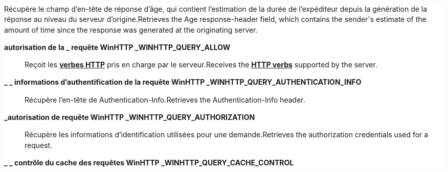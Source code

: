 

<span data-ttu-id="39a2d-119">Récupère le champ d’en-tête de réponse d’âge, qui contient l’estimation de la durée de l’expéditeur depuis la génération de la réponse au niveau du serveur d’origine.</span><span class="sxs-lookup"><span data-stu-id="39a2d-119">Retrieves the Age response-header field, which contains the sender's estimate of the amount of time since the response was generated at the originating server.</span></span>


</dt> </dl> </dd> <dt>

<span data-ttu-id="39a2d-120"><span id="WINHTTP_QUERY_ALLOW"></span><span id="winhttp_query_allow"></span>**autorisation de la \_ requête WinHTTP \_**</span><span class="sxs-lookup"><span data-stu-id="39a2d-120"><span id="WINHTTP_QUERY_ALLOW"></span><span id="winhttp_query_allow"></span>**WINHTTP\_QUERY\_ALLOW**</span></span>
</dt> <dd> <dl> <dt>



<span data-ttu-id="39a2d-121">Reçoit les [**verbes HTTP**](glossary.md) pris en charge par le serveur.</span><span class="sxs-lookup"><span data-stu-id="39a2d-121">Receives the [**HTTP verbs**](glossary.md) supported by the server.</span></span>


</dt> </dl> </dd> <dt>

<span data-ttu-id="39a2d-122"><span id="WINHTTP_QUERY_AUTHENTICATION_INFO"></span><span id="winhttp_query_authentication_info"></span>**\_ \_ informations d’authentification de la requête WinHTTP \_**</span><span class="sxs-lookup"><span data-stu-id="39a2d-122"><span id="WINHTTP_QUERY_AUTHENTICATION_INFO"></span><span id="winhttp_query_authentication_info"></span>**WINHTTP\_QUERY\_AUTHENTICATION\_INFO**</span></span>
</dt> <dd> <dl> <dt>



<span data-ttu-id="39a2d-123">Récupère l’en-tête de Authentication-Info.</span><span class="sxs-lookup"><span data-stu-id="39a2d-123">Retrieves the Authentication-Info header.</span></span>


</dt> </dl> </dd> <dt>

<span data-ttu-id="39a2d-124"><span id="WINHTTP_QUERY_AUTHORIZATION"></span><span id="winhttp_query_authorization"></span>**\_autorisation de requête WinHTTP \_**</span><span class="sxs-lookup"><span data-stu-id="39a2d-124"><span id="WINHTTP_QUERY_AUTHORIZATION"></span><span id="winhttp_query_authorization"></span>**WINHTTP\_QUERY\_AUTHORIZATION**</span></span>
</dt> <dd> <dl> <dt>



<span data-ttu-id="39a2d-125">Récupère les informations d’identification utilisées pour une demande.</span><span class="sxs-lookup"><span data-stu-id="39a2d-125">Retrieves the authorization credentials used for a request.</span></span>


</dt> </dl> </dd> <dt>

<span data-ttu-id="39a2d-126"><span id="WINHTTP_QUERY_CACHE_CONTROL"></span><span id="winhttp_query_cache_control"></span>**\_ \_ contrôle du cache des requêtes WinHTTP \_**</span><span class="sxs-lookup"><span data-stu-id="39a2d-126"><span id="WINHTTP_QUERY_CACHE_CONTROL"></span><span id="winhttp_query_cache_control"></span>**WINHTTP\_QUERY\_CACHE\_CONTROL**</span></span>
</dt> <dd> <dl> <dt>
